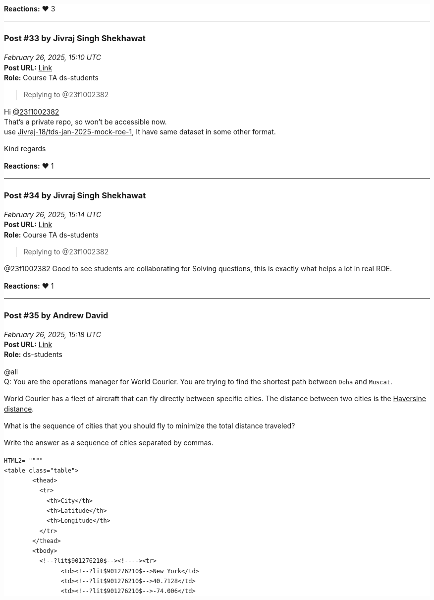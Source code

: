 **Reactions:** ❤️ 3

---

### Post #33 by **Jivraj Singh Shekhawat**
*February 26, 2025, 15:10 UTC*  
**Post URL:** [Link](https://discourse.onlinedegree.iitm.ac.in/t/mock-roe-1-2-3-4-tds-jan-2025/168449/33)  
**Role:** Course TA ds-students
> Replying to @23f1002382

Hi [@23f1002382](https://discourse.onlinedegree.iitm.ac.in/u/23f1002382)  
That’s a private repo, so won’t be accessible now.  
use [Jivraj-18/tds-jan-2025-mock-roe-1](https://github.com/Jivraj-18/tds-jan-2025-mock-roe-1), It have same dataset in some other format.

Kind regards

**Reactions:** ❤️ 1

---

### Post #34 by **Jivraj Singh Shekhawat**
*February 26, 2025, 15:14 UTC*  
**Post URL:** [Link](https://discourse.onlinedegree.iitm.ac.in/t/mock-roe-1-2-3-4-tds-jan-2025/168449/34)  
**Role:** Course TA ds-students
> Replying to @23f1002382

[@23f1002382](https://discourse.onlinedegree.iitm.ac.in/u/23f1002382) Good to see students are collaborating for Solving questions, this is exactly what helps a lot in real ROE.

**Reactions:** ❤️ 1

---

### Post #35 by **Andrew David**
*February 26, 2025, 15:18 UTC*  
**Post URL:** [Link](https://discourse.onlinedegree.iitm.ac.in/t/mock-roe-1-2-3-4-tds-jan-2025/168449/35)  
**Role:**  ds-students

@all  
Q: You are the operations manager for World Courier. You are trying to find the shortest path between `Doha` and `Muscat`.

World Courier has a fleet of aircraft that can fly directly between specific cities. The distance between two cities is the [Haversine distance](https://pypi.org/project/haversine/).

What is the sequence of cities that you should fly to minimize the total distance traveled?

Write the answer as a sequence of cities separated by commas.

```
HTML2= """"
<table class="table">
        <thead>
          <tr>
            <th>City</th>
            <th>Latitude</th>
            <th>Longitude</th>
          </tr>
        </thead>
        <tbody>
          <!--?lit$901276210$--><!----><tr>
                <td><!--?lit$901276210$-->New York</td>
                <td><!--?lit$901276210$-->40.7128</td>
                <td><!--?lit$901276210$-->-74.006</td>
```